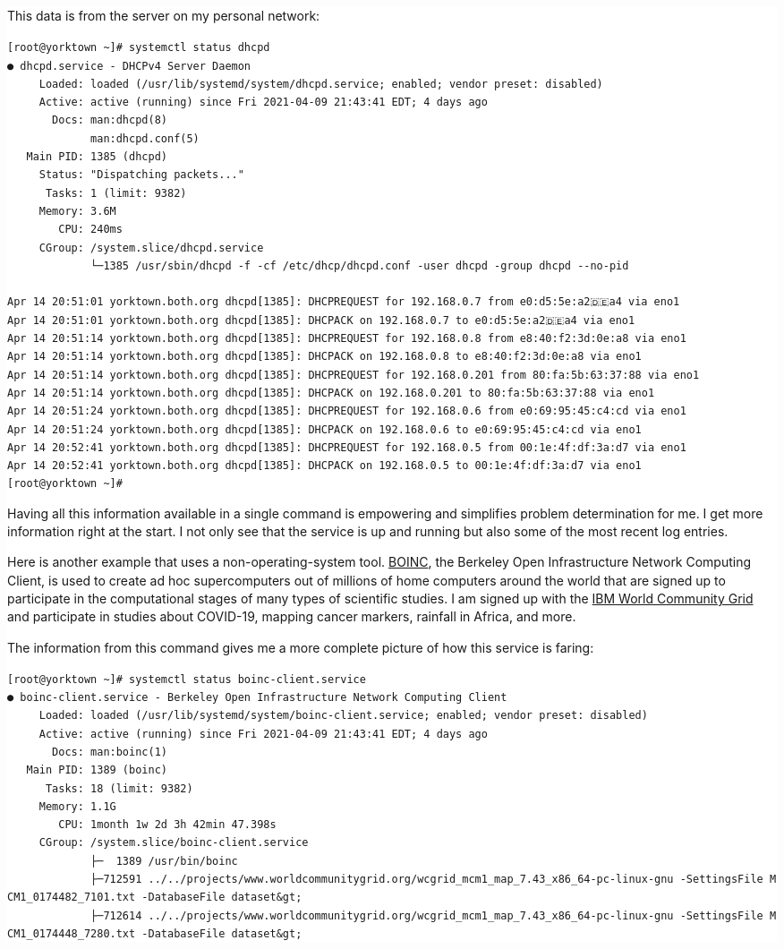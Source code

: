 This data is from the server on my personal network:


```
[root@yorktown ~]# systemctl status dhcpd
● dhcpd.service - DHCPv4 Server Daemon
     Loaded: loaded (/usr/lib/systemd/system/dhcpd.service; enabled; vendor preset: disabled)
     Active: active (running) since Fri 2021-04-09 21:43:41 EDT; 4 days ago
       Docs: man:dhcpd(8)
             man:dhcpd.conf(5)
   Main PID: 1385 (dhcpd)
     Status: "Dispatching packets..."
      Tasks: 1 (limit: 9382)
     Memory: 3.6M
        CPU: 240ms
     CGroup: /system.slice/dhcpd.service
             └─1385 /usr/sbin/dhcpd -f -cf /etc/dhcp/dhcpd.conf -user dhcpd -group dhcpd --no-pid

Apr 14 20:51:01 yorktown.both.org dhcpd[1385]: DHCPREQUEST for 192.168.0.7 from e0:d5:5e:a2🇩🇪a4 via eno1
Apr 14 20:51:01 yorktown.both.org dhcpd[1385]: DHCPACK on 192.168.0.7 to e0:d5:5e:a2🇩🇪a4 via eno1
Apr 14 20:51:14 yorktown.both.org dhcpd[1385]: DHCPREQUEST for 192.168.0.8 from e8:40:f2:3d:0e:a8 via eno1
Apr 14 20:51:14 yorktown.both.org dhcpd[1385]: DHCPACK on 192.168.0.8 to e8:40:f2:3d:0e:a8 via eno1
Apr 14 20:51:14 yorktown.both.org dhcpd[1385]: DHCPREQUEST for 192.168.0.201 from 80:fa:5b:63:37:88 via eno1
Apr 14 20:51:14 yorktown.both.org dhcpd[1385]: DHCPACK on 192.168.0.201 to 80:fa:5b:63:37:88 via eno1
Apr 14 20:51:24 yorktown.both.org dhcpd[1385]: DHCPREQUEST for 192.168.0.6 from e0:69:95:45:c4:cd via eno1
Apr 14 20:51:24 yorktown.both.org dhcpd[1385]: DHCPACK on 192.168.0.6 to e0:69:95:45:c4:cd via eno1
Apr 14 20:52:41 yorktown.both.org dhcpd[1385]: DHCPREQUEST for 192.168.0.5 from 00:1e:4f:df:3a:d7 via eno1
Apr 14 20:52:41 yorktown.both.org dhcpd[1385]: DHCPACK on 192.168.0.5 to 00:1e:4f:df:3a:d7 via eno1
[root@yorktown ~]#
```

Having all this information available in a single command is empowering and simplifies problem determination for me. I get more information right at the start. I not only see that the service is up and running but also some of the most recent log entries.

Here is another example that uses a non-operating-system tool. [BOINC][5], the Berkeley Open Infrastructure Network Computing Client, is used to create ad hoc supercomputers out of millions of home computers around the world that are signed up to participate in the computational stages of many types of scientific studies. I am signed up with the [IBM World Community Grid][6] and participate in studies about COVID-19, mapping cancer markers, rainfall in Africa, and more.

The information from this command gives me a more complete picture of how this service is faring:


```
[root@yorktown ~]# systemctl status boinc-client.service
● boinc-client.service - Berkeley Open Infrastructure Network Computing Client
     Loaded: loaded (/usr/lib/systemd/system/boinc-client.service; enabled; vendor preset: disabled)
     Active: active (running) since Fri 2021-04-09 21:43:41 EDT; 4 days ago
       Docs: man:boinc(1)
   Main PID: 1389 (boinc)
      Tasks: 18 (limit: 9382)
     Memory: 1.1G
        CPU: 1month 1w 2d 3h 42min 47.398s
     CGroup: /system.slice/boinc-client.service
             ├─  1389 /usr/bin/boinc
             ├─712591 ../../projects/www.worldcommunitygrid.org/wcgrid_mcm1_map_7.43_x86_64-pc-linux-gnu -SettingsFile MCM1_0174482_7101.txt -DatabaseFile dataset&gt;
             ├─712614 ../../projects/www.worldcommunitygrid.org/wcgrid_mcm1_map_7.43_x86_64-pc-linux-gnu -SettingsFile MCM1_0174448_7280.txt -DatabaseFile dataset&gt;
```

[#]: subject: (Why I support systemd's plan to take over the world)
[#]: via: (https://opensource.com/article/21/5/systemd)
[#]: author: (David Both https://opensource.com/users/dboth)
[#]: collector: (lujun9972)
[#]: translator: ( )
[#]: reviewer: ( )
[#]: publisher: ( )
[#]: url: ( )
[a]: https://opensource.com/users/dboth
[b]: https://github.com/lujun9972
[1]: https://opensource.com/sites/default/files/styles/image-full-size/public/lead-images/rack_server_sysadmin_cloud_520.png?itok=fGmwhf8I (A rack of servers, blue background)
[2]: https://opensource.com/sites/default/files/uploads/systemd-architecture_0.png (systemd services)
[3]: https://creativecommons.org/licenses/by-sa/4.0/
[4]: https://en.wikipedia.org/wiki/Lennart_Poettering
[5]: https://boinc.berkeley.edu/
[6]: https://www.worldcommunitygrid.org/
[7]: http://0pointer.de/blog/projects/the-new-configuration-files
[8]: https://opensource.com/article/21/4/systemd-resolved
[9]: https://opensource.com/article/20/4/systemd
[10]: http://www.osnews.com/story/28026/Editorial_Thoughts_on_Systemd_and_the_Freedom_to_Choose
[11]: https://opensource.com/article/21/4/sysadmins-love-systemd
[12]: https://docs.fedoraproject.org/en-US/quick-docs/understanding-and-administering-systemd/index.html
[13]: https://fedoraproject.org/wiki/SysVinit_to_Systemd_Cheatsheet
[14]: https://man7.org/linux/man-pages/man5/systemd.unit.5.html
[15]: https://fedoramagazine.org/systemd-getting-a-grip-on-units/
[16]: https://www.freedesktop.org/wiki/Software/systemd/
[17]: https://www.linux.com/training-tutorials/more-systemd-fun-blame-game-and-stopping-services-prejudice/
[18]: http://www.freedesktop.org/wiki/Software/systemd